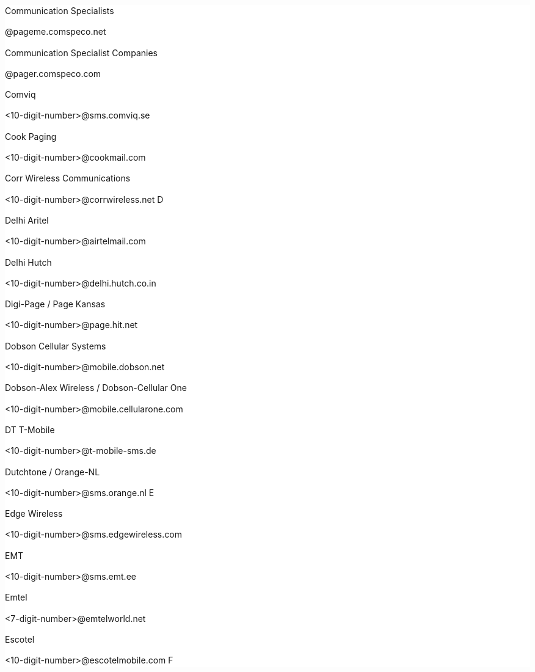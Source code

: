 Communication Specialists

<pin-number>@pageme.comspeco.net

Communication Specialist Companies

<pin-number>@pager.comspeco.com

Comviq

<10-digit-number>@sms.comviq.se

Cook Paging

<10-digit-number>@cookmail.com

Corr Wireless Communications

<10-digit-number>@corrwireless.net
D

Delhi Aritel

<10-digit-number>@airtelmail.com

Delhi Hutch

<10-digit-number>@delhi.hutch.co.in

Digi-Page / Page Kansas

<10-digit-number>@page.hit.net

Dobson Cellular Systems

<10-digit-number>@mobile.dobson.net

Dobson-Alex Wireless / Dobson-Cellular One

<10-digit-number>@mobile.cellularone.com

DT T-Mobile

<10-digit-number>@t-mobile-sms.de

Dutchtone / Orange-NL

<10-digit-number>@sms.orange.nl
E

Edge Wireless

<10-digit-number>@sms.edgewireless.com

EMT

<10-digit-number>@sms.emt.ee

Emtel

<7-digit-number>@emtelworld.net

Escotel

<10-digit-number>@escotelmobile.com
F

